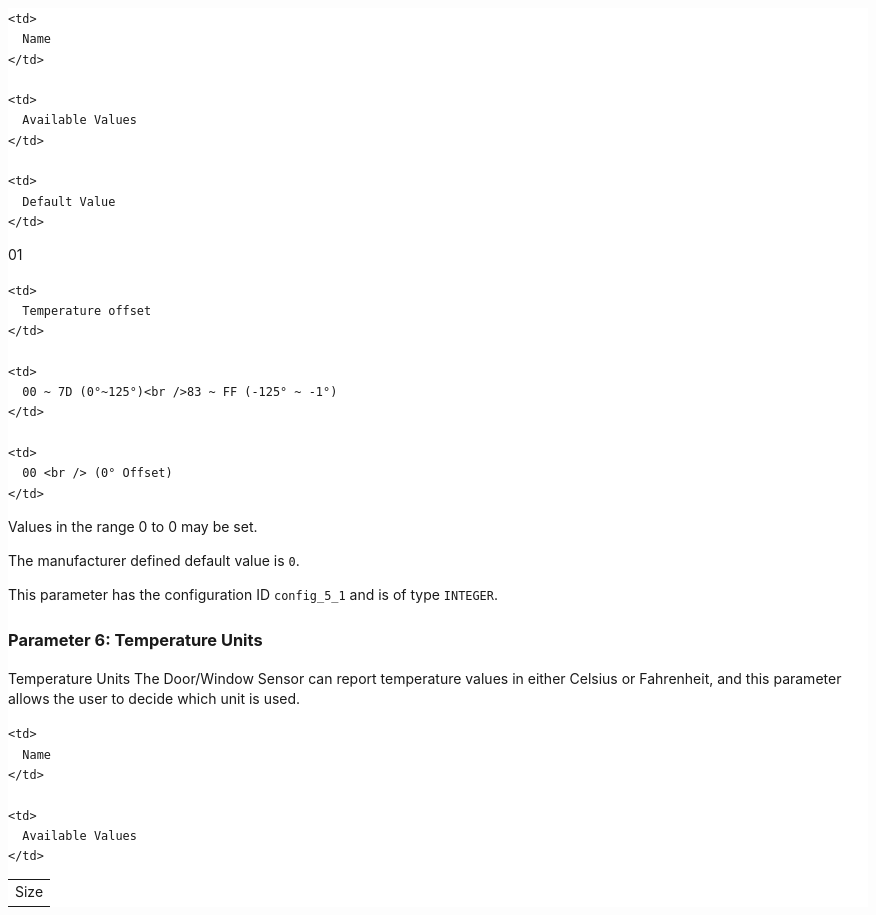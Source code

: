     <td>
      Name
    </td>
    
    <td>
      Available Values
    </td>
    
    <td>
      Default Value
    </td>
  </tr>
  
  <tr>
    <td>
      01
    </td>
    
    <td>
      Temperature offset
    </td>
    
    <td>
      00 ~ 7D (0°~125°)<br />83 ~ FF (-125° ~ -1°)
    </td>
    
    <td>
      00 <br /> (0° Offset)
    </td>
  </tr>
</table>
Values in the range 0 to 0 may be set.

The manufacturer defined default value is ```0```.

This parameter has the configuration ID ```config_5_1``` and is of type ```INTEGER```.


### Parameter 6: Temperature Units

Temperature Units
The Door/Window Sensor can report temperature values in either Celsius or Fahrenheit, and this parameter allows the user to decide which unit is used.

<table>
  <tr>
    <td>
      Size
    </td>
    
    <td>
      Name
    </td>
    
    <td>
      Available Values
    </td>
    
